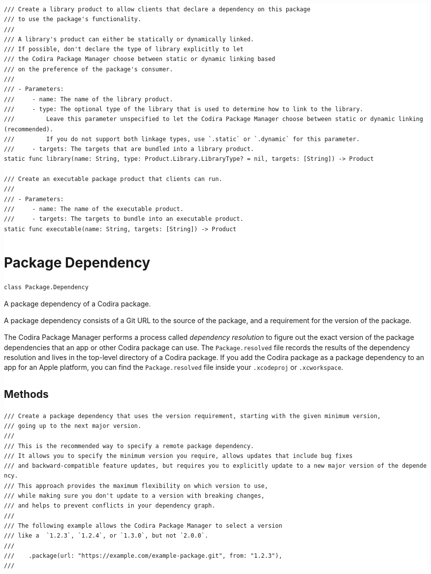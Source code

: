 ```codira
/// Create a library product to allow clients that declare a dependency on this package
/// to use the package's functionality.
///
/// A library's product can either be statically or dynamically linked.
/// If possible, don't declare the type of library explicitly to let 
/// the Codira Package Manager choose between static or dynamic linking based
/// on the preference of the package's consumer.
///
/// - Parameters:
///     - name: The name of the library product.
///     - type: The optional type of the library that is used to determine how to link to the library.
///         Leave this parameter unspecified to let the Codira Package Manager choose between static or dynamic linking (recommended).
///         If you do not support both linkage types, use `.static` or `.dynamic` for this parameter. 
///     - targets: The targets that are bundled into a library product.
static func library(name: String, type: Product.Library.LibraryType? = nil, targets: [String]) -> Product

/// Create an executable package product that clients can run.
///
/// - Parameters:
///     - name: The name of the executable product.
///     - targets: The targets to bundle into an executable product.
static func executable(name: String, targets: [String]) -> Product
```

# Package Dependency

`class Package.Dependency`

A package dependency of a Codira package.

A package dependency consists of a Git URL to the source of the package,
and a requirement for the version of the package.

The Codira Package Manager performs a process called *dependency resolution* to
figure out the exact version of the package dependencies that an app or other
Codira package can use. The `Package.resolved` file records the results of the
dependency resolution and lives in the top-level directory of a Codira package.
If you add the Codira package as a package dependency to an app for an Apple platform,
you can find the `Package.resolved` file inside your `.xcodeproj` or `.xcworkspace`.

## Methods

```codira
/// Create a package dependency that uses the version requirement, starting with the given minimum version,
/// going up to the next major version.
///
/// This is the recommended way to specify a remote package dependency.
/// It allows you to specify the minimum version you require, allows updates that include bug fixes
/// and backward-compatible feature updates, but requires you to explicitly update to a new major version of the dependency.
/// This approach provides the maximum flexibility on which version to use,
/// while making sure you don't update to a version with breaking changes,
/// and helps to prevent conflicts in your dependency graph.
///
/// The following example allows the Codira Package Manager to select a version
/// like a  `1.2.3`, `1.2.4`, or `1.3.0`, but not `2.0.0`.
///
///    .package(url: "https://example.com/example-package.git", from: "1.2.3"),
///
```